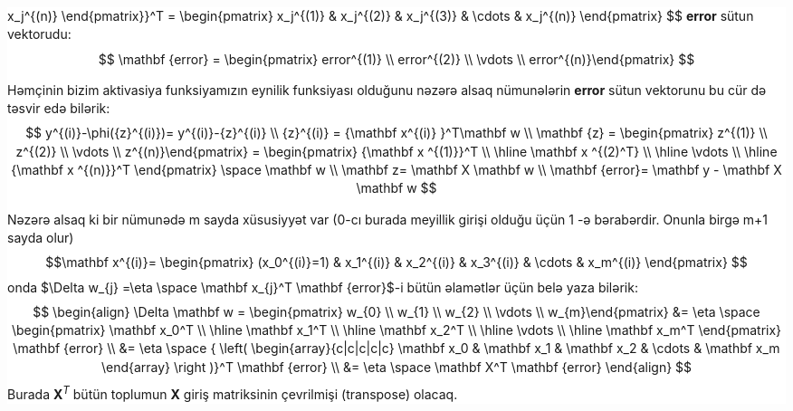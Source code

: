 x_j^{(n)} 
\end{pmatrix}}^T = \begin{pmatrix} x_j^{(1)} &  x_j^{(2)} & x_j^{(3)} &
\cdots 
&
x_j^{(n)} 
\end{pmatrix}
$$
$\mathbf {error}$   sütun vektorudu:
$$
\mathbf {error} = \begin{pmatrix} error^{(1)}   \\ error^{(2)}  \\
\vdots 
\\
error^{(n)}\end{pmatrix}
$$

Həmçinin bizim aktivasiya funksiyamızın eynilik funksiyası olduğunu nəzərə alsaq nümunələrin $\mathbf {error}$ sütun vektorunu bu cür də təsvir edə bilərik:
$$
 y^{(i)}-\phi({z}^{(i)})= y^{(i)}-{z}^{(i)} \\
{z}^{(i)} = {\mathbf  x^{(i)} }^T\mathbf w \\
 \mathbf {z} = \begin{pmatrix} z^{(1)}   \\ z^{(2)}  \\
\vdots 
\\
z^{(n)}\end{pmatrix} = \begin{pmatrix} {\mathbf x ^{(1)}}^T  \\ \hline  \mathbf x ^{(2)^T}   \\ \hline 
\vdots  
\\ \hline 
{\mathbf x ^{(n)}}^T
\end{pmatrix} \space \mathbf w  \\  \mathbf z= \mathbf X \mathbf w \\
\mathbf {error}= \mathbf  y - \mathbf X \mathbf w
$$







Nəzərə alsaq ki bir nümunədə m sayda xüsusiyyət var (0-cı burada meyillik girişi olduğu üçün 1 -ə bərabərdir. Onunla birgə m+1 sayda olur)
$$\mathbf x^{(i)}= \begin{pmatrix}  (x_0^{(i)}=1) & x_1^{(i)} & x_2^{(i)} & x_3^{(i)} & \cdots &   x_m^{(i)}  
\end{pmatrix}
$$
onda $\Delta  w_{j}  =\eta \space \mathbf  x_{j}^T \mathbf {error}$-i bütün əlamətlər üçün belə yaza  bilərik:
$$
\begin{align}
\Delta \mathbf w =  \begin{pmatrix} w_{0} \\ w_{1}   \\ w_{2}  \\
\vdots 
\\
w_{m}\end{pmatrix} &= \eta \space \begin{pmatrix} \mathbf x_0^T \\ \hline  \mathbf x_1^T   \\ \hline \mathbf x_2^T   \\ \hline 
\vdots  
\\ \hline 
\mathbf x_m^T 
\end{pmatrix}  \mathbf {error} \\ &= \eta \space { \left( \begin{array}{c|c|c|c|c}   \mathbf x_0  & \mathbf x_1  & \mathbf x_2  & \cdots & \mathbf x_m  \end{array} \right )}^T \mathbf {error} \\ &= \eta \space \mathbf X^T \mathbf {error}
\end{align}
$$
Burada $\mathbf X^T$ bütün toplumun $\mathbf X$ giriş matriksinin çevrilmişi (transpose) olacaq.
